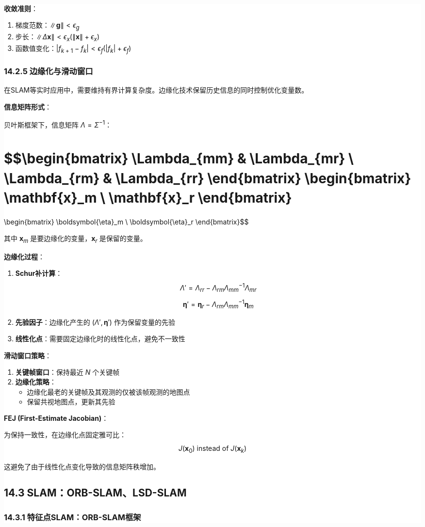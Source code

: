 **收敛准则**：

1. 梯度范数：$\|\mathbf{g}\| < \epsilon_g$
2. 步长：$\|\Delta \mathbf{x}\| < \epsilon_x(\|\mathbf{x}\| + \epsilon_x)$
3. 函数值变化：$|f_{k+1} - f_k| < \epsilon_f(|f_k| + \epsilon_f)$

### 14.2.5 边缘化与滑动窗口

在SLAM等实时应用中，需要维持有界计算复杂度。边缘化技术保留历史信息的同时控制优化变量数。

**信息矩阵形式**：

贝叶斯框架下，信息矩阵 $\Lambda = \Sigma^{-1}$：

$$\begin{bmatrix}
\Lambda_{mm} & \Lambda_{mr} \\
\Lambda_{rm} & \Lambda_{rr}
\end{bmatrix}
\begin{bmatrix}
\mathbf{x}_m \\
\mathbf{x}_r
\end{bmatrix}
= 
\begin{bmatrix}
\boldsymbol{\eta}_m \\
\boldsymbol{\eta}_r
\end{bmatrix}$$

其中 $\mathbf{x}_m$ 是要边缘化的变量，$\mathbf{x}_r$ 是保留的变量。

**边缘化过程**：

1. **Schur补计算**：
   $$\Lambda' = \Lambda_{rr} - \Lambda_{rm}\Lambda_{mm}^{-1}\Lambda_{mr}$$
   $$\boldsymbol{\eta}' = \boldsymbol{\eta}_r - \Lambda_{rm}\Lambda_{mm}^{-1}\boldsymbol{\eta}_m$$

2. **先验因子**：边缘化产生的 $(\Lambda', \boldsymbol{\eta}')$ 作为保留变量的先验

3. **线性化点**：需要固定边缘化时的线性化点，避免不一致性

**滑动窗口策略**：

1. **关键帧窗口**：保持最近 $N$ 个关键帧
2. **边缘化策略**：
   - 边缘化最老的关键帧及其观测的仅被该帧观测的地图点
   - 保留共视地图点，更新其先验

**FEJ (First-Estimate Jacobian)**：

为保持一致性，在边缘化点固定雅可比：
$$J(\mathbf{x}_0) \text{ instead of } J(\mathbf{x}_k)$$

这避免了由于线性化点变化导致的信息矩阵秩增加。

## 14.3 SLAM：ORB-SLAM、LSD-SLAM

### 14.3.1 特征点SLAM：ORB-SLAM框架
